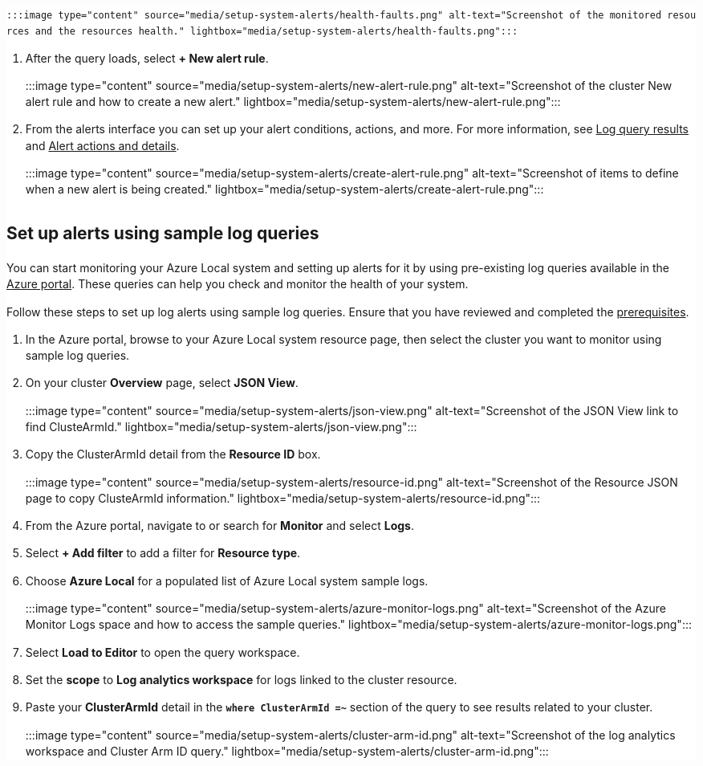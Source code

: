     :::image type="content" source="media/setup-system-alerts/health-faults.png" alt-text="Screenshot of the monitored resources and the resources health." lightbox="media/setup-system-alerts/health-faults.png":::

1. After the query loads, select **+ New alert rule**.

    :::image type="content" source="media/setup-system-alerts/new-alert-rule.png" alt-text="Screenshot of the cluster New alert rule and how to create a new alert." lightbox="media/setup-system-alerts/new-alert-rule.png":::

1. From the alerts interface you can set up your alert conditions, actions, and more. For more information, see [Log query results](setup-system-alerts.md#log-query-results) and [Alert actions and details](setup-system-alerts.md#alert-actions-and-details).

    :::image type="content" source="media/setup-system-alerts/create-alert-rule.png" alt-text="Screenshot of items to define when a new alert is being created." lightbox="media/setup-system-alerts/create-alert-rule.png":::

## Set up alerts using sample log queries

You can start monitoring your Azure Local system and setting up alerts for it by using pre-existing log queries available in the [Azure portal](https://portal.azure.com). These queries can help you check and monitor the health of your system.

Follow these steps to set up log alerts using sample log queries. Ensure that you have reviewed and completed the [prerequisites](#prerequisites).

1. In the Azure portal, browse to your Azure Local system resource page, then select the cluster you want to monitor using sample log queries.

1. On your cluster **Overview** page, select **JSON View**.

    :::image type="content" source="media/setup-system-alerts/json-view.png" alt-text="Screenshot of the JSON View link to find ClusteArmId." lightbox="media/setup-system-alerts/json-view.png":::

1. Copy the ClusterArmId detail from the **Resource ID** box.

    :::image type="content" source="media/setup-system-alerts/resource-id.png" alt-text="Screenshot of the Resource JSON page to copy ClusteArmId information." lightbox="media/setup-system-alerts/resource-id.png":::

1. From the Azure portal, navigate to or search for **Monitor** and select **Logs**.

1. Select **+ Add filter** to add a filter for **Resource type**.

1. Choose **Azure Local** for a populated list of Azure Local system sample logs.

    :::image type="content" source="media/setup-system-alerts/azure-monitor-logs.png" alt-text="Screenshot of the Azure Monitor Logs space and how to access the sample queries." lightbox="media/setup-system-alerts/azure-monitor-logs.png":::

1. Select **Load to Editor** to open the query workspace.

1. Set the **scope** to **Log analytics workspace** for logs linked to the cluster resource.

1. Paste your **ClusterArmId** detail in the **`where ClusterArmId =~`** section of the query to see results related to your cluster.

    :::image type="content" source="media/setup-system-alerts/cluster-arm-id.png" alt-text="Screenshot of the log analytics workspace and Cluster Arm ID query." lightbox="media/setup-system-alerts/cluster-arm-id.png":::
